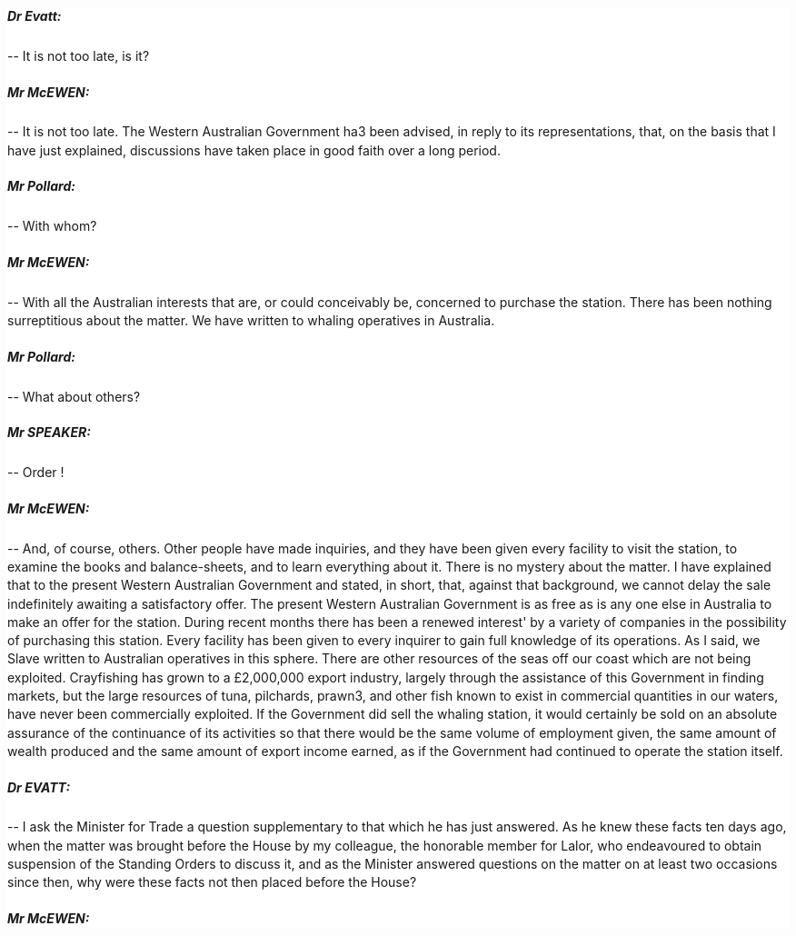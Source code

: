 ##### Dr Evatt:

-- It is not too late, is it? 

##### Mr McEWEN:

-- It is not too late. The Western Australian Government ha3 been advised, in reply to its representations, that, on the basis that I have just explained, discussions have taken place in good faith over a long period. 

##### Mr Pollard:

-- With whom? 

##### Mr McEWEN:

-- With all the Australian interests that are, or  could  conceivably be, concerned to purchase the station. There has been nothing surreptitious about the matter. We have written to whaling operatives in Australia. 

##### Mr Pollard:

-- What about others? 

##### Mr SPEAKER:

-- Order ! 

##### Mr McEWEN:

-- And, of course, others. Other people have made inquiries, and they have been given every facility to visit the station, to examine the books and balance-sheets, and to learn everything about it. There is no mystery about the matter. I have explained that to the present Western Australian Government and stated, in short, that, against that background, we cannot delay the sale indefinitely awaiting a satisfactory offer. The present Western Australian Government is as free as is any one else in Australia to make an offer for the station. During recent months there has been a renewed interest' by a variety of companies in the possibility of purchasing this station. Every facility has been given to every inquirer to gain full knowledge of its operations. As I said, we Slave written to Australian operatives in this sphere. There are other resources of the seas off our coast which are not being exploited. Crayfishing has grown to a £2,000,000 export industry, largely through the assistance of this Government in finding markets, but the large resources of tuna, pilchards, prawn3, and other fish known to exist in commercial quantities in our waters, have never been commercially exploited. If the Government did sell the whaling station, it would certainly be sold on an absolute assurance of the continuance of its activities so that there would be the same volume of employment given, the same amount of wealth produced and the same amount of export income earned, as if the Government had continued to operate the station itself. 

##### Dr EVATT:

-- I ask the Minister for Trade a question supplementary to that which he has just answered. As he knew these facts ten days ago, when the matter was brought before the House by my colleague, the honorable member for Lalor, who endeavoured to obtain suspension of the Standing Orders to discuss it, and as the Minister answered questions on the matter on at least two occasions since then, why were these facts not then placed before the House? 

##### Mr McEWEN:

